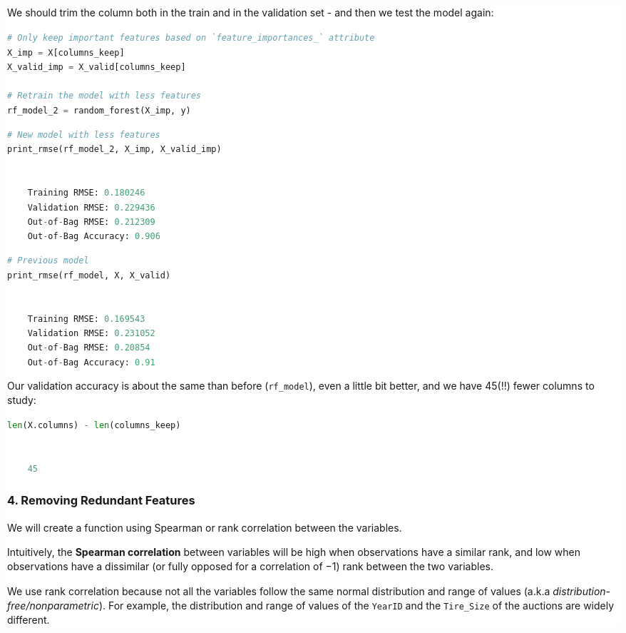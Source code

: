 We should trim the column both in the train and in the validation set - and then we test the model again:


```python
# Only keep important features based on `feature_importances_` attribute
X_imp = X[columns_keep]
X_valid_imp = X_valid[columns_keep]

# Retrain the model with less features
rf_model_2 = random_forest(X_imp, y)
```


```python
# New model with less features
print_rmse(rf_model_2, X_imp, X_valid_imp)


    Training RMSE: 0.180246
    Validation RMSE: 0.229436
    Out-of-Bag RMSE: 0.212309
    Out-of-Bag Accuracy: 0.906
```


```python
# Previous model
print_rmse(rf_model, X, X_valid)


    Training RMSE: 0.169543
    Validation RMSE: 0.231052
    Out-of-Bag RMSE: 0.20854
    Out-of-Bag Accuracy: 0.91
```

Our validation accuracy is about the same than before (`rf_model`), even a little bit better, and we have 45(!!) fewer columns to study:


```python
len(X.columns) - len(columns_keep)


    45
```


### 4. Removing Redundant Features

We will create a function using Spearman or rank correlation between the variables. 

Intuitively, the **Spearman correlation** between variables will be high when observations have a similar rank, and low when observations have a dissimilar (or fully opposed for a correlation of −1) rank between the two variables. 

We use rank correlation because not all the variables follow the same normal distribution and range of values (a.k.a *distribution-free/nonparametric*). For example, the distribution and range of values of the `YearID` and the `Tire_Size` of the auctions are widely different.
